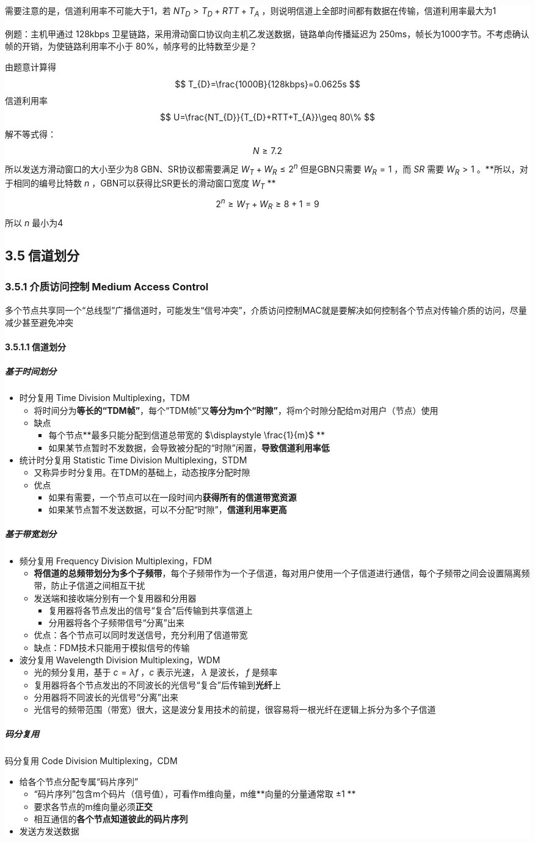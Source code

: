需要注意的是，信道利用率不可能大于1，若 $\displaystyle NT_{D}>T_{D}+RTT+T_{A}$ ，则说明信道上全部时间都有数据在传输，信道利用率最大为1

例题：主机甲通过 128kbps 卫星链路，采用滑动窗口协议向主机乙发送数据，链路单向传播延迟为 250ms，帧长为1000字节。不考虑确认帧的开销，为使链路利用率不小于 80%，帧序号的比特数至少是？

由题意计算得
$$
T_{D}=\frac{1000B}{128kbps}=0.0625s
$$
信道利用率
$$
U=\frac{NT_{D}}{T_{D}+RTT+T_{A}}\geq 80\%
$$
解不等式得：
$$
N\geq 7.2
$$
所以发送方滑动窗口的大小至少为8
GBN、SR协议都需要满足 $\displaystyle W_{T}+W_{R}\leq 2^{n}$
但是GBN只需要 $\displaystyle W_{R}=1$ ，而 $\displaystyle SR$ 需要 $\displaystyle W_{R}>1$ 。**所以，对于相同的编号比特数 $\displaystyle n$ ，GBN可以获得比SR更长的滑动窗口宽度 $\displaystyle W_{T}$ **
$$
2^{n}\geq W_{T}+W_{R}\geq 8+1=9
$$
所以 $\displaystyle n$ 最小为4
## 3.5 信道划分
### 3.5.1 介质访问控制 Medium Access Control
多个节点共享同一个“总线型”广播信道时，可能发生“信号冲突”，介质访问控制MAC就是要解决如何控制各个节点对传输介质的访问，尽量减少甚至避免冲突
#### 3.5.1.1 信道划分
##### 基于时间划分
- 时分复用 Time Division Multiplexing，TDM
	- 将时间分为**等长的“TDM帧”**，每个“TDM帧”又**等分为m个“时隙”**，将m个时隙分配给m对用户（节点）使用
	- 缺点
		- 每个节点**最多只能分配到信道总带宽的 $\displaystyle \frac{1}{m}$ **
		- 如果某节点暂时不发数据，会导致被分配的“时隙”闲置，**导致信道利用率低**
- 统计时分复用 Statistic Time Division Multiplexing，STDM
	- 又称异步时分复用。在TDM的基础上，动态按序分配时隙
	- 优点
		- 如果有需要，一个节点可以在一段时间内**获得所有的信道带宽资源**
		- 如果某节点暂不发送数据，可以不分配“时隙”，**信道利用率更高**
##### 基于带宽划分
- 频分复用 Frequency Division Multiplexing，FDM
	- **将信道的总频带划分为多个子频带**，每个子频带作为一个子信道，每对用户使用一个子信道进行通信，每个子频带之间会设置隔离频带，防止子信道之间相互干扰
	- 发送端和接收端分别有一个复用器和分用器
		- 复用器将各节点发出的信号“复合”后传输到共享信道上
		- 分用器将各个子频带信号“分离”出来
	- 优点：各个节点可以同时发送信号，充分利用了信道带宽
	- 缺点：FDM技术只能用于模拟信号的传输
- 波分复用 Wavelength Division Multiplexing，WDM
	- 光的频分复用，基于 $\displaystyle c=\lambda f$ ，$\displaystyle c$ 表示光速， $\displaystyle \lambda$ 是波长， $\displaystyle f$ 是频率
	- 复用器将各个节点发出的不同波长的光信号“复合”后传输到**光纤**上
	- 分用器将不同波长的光信号“分离”出来
	- 光信号的频带范围（带宽）很大，这是波分复用技术的前提，很容易将一根光纤在逻辑上拆分为多个子信道
##### 码分复用
码分复用 Code Division Multiplexing，CDM
- 给各个节点分配专属“码片序列”
	- “码片序列”包含m个码片（信号值），可看作m维向量，m维**向量的分量通常取 $\displaystyle \pm 1$ **
	- 要求各节点的m维向量必须**正交**
	- 相互通信的**各个节点知道彼此的码片序列**
- 发送方发送数据